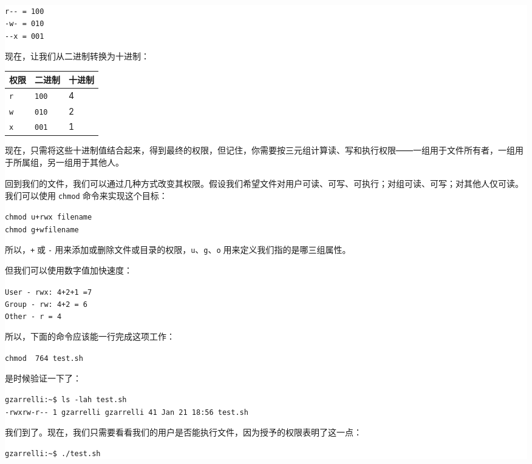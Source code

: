 ```
r-- = 100
-w- = 010
--x = 001  

```

现在，让我们从二进制转换为十进制：

| **权限** | **二进制** | **十进制** |
| --- | --- | --- |
| `r` | `100` | 4 |
| `w` | `010` | 2 |
| `x` | `001` | 1 |

现在，只需将这些十进制值结合起来，得到最终的权限，但记住，你需要按三元组计算读、写和执行权限——一组用于文件所有者，一组用于所属组，另一组用于其他人。

回到我们的文件，我们可以通过几种方式改变其权限。假设我们希望文件对用户可读、可写、可执行；对组可读、可写；对其他人仅可读。我们可以使用 `chmod` 命令来实现这个目标：

```
chmod u+rwx filename
chmod g+wfilename  

```

所以，`+` 或 `-` 用来添加或删除文件或目录的权限，`u`、`g`、`o` 用来定义我们指的是哪三组属性。

但我们可以使用数字值加快速度：

```
User - rwx: 4+2+1 =7
Group - rw: 4+2 = 6
Other - r = 4  

```

所以，下面的命令应该能一行完成这项工作：

```
chmod  764 test.sh  

```

是时候验证一下了：

```
gzarrelli:~$ ls -lah test.sh 
-rwxrw-r-- 1 gzarrelli gzarrelli 41 Jan 21 18:56 test.sh  

```

我们到了。现在，我们只需要看看我们的用户是否能执行文件，因为授予的权限表明了这一点：

```
gzarrelli:~$ ./test.sh  

```
